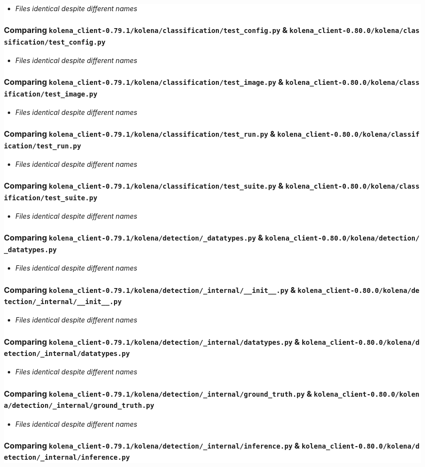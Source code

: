  * *Files identical despite different names*

### Comparing `kolena_client-0.79.1/kolena/classification/test_config.py` & `kolena_client-0.80.0/kolena/classification/test_config.py`

 * *Files identical despite different names*

### Comparing `kolena_client-0.79.1/kolena/classification/test_image.py` & `kolena_client-0.80.0/kolena/classification/test_image.py`

 * *Files identical despite different names*

### Comparing `kolena_client-0.79.1/kolena/classification/test_run.py` & `kolena_client-0.80.0/kolena/classification/test_run.py`

 * *Files identical despite different names*

### Comparing `kolena_client-0.79.1/kolena/classification/test_suite.py` & `kolena_client-0.80.0/kolena/classification/test_suite.py`

 * *Files identical despite different names*

### Comparing `kolena_client-0.79.1/kolena/detection/_datatypes.py` & `kolena_client-0.80.0/kolena/detection/_datatypes.py`

 * *Files identical despite different names*

### Comparing `kolena_client-0.79.1/kolena/detection/_internal/__init__.py` & `kolena_client-0.80.0/kolena/detection/_internal/__init__.py`

 * *Files identical despite different names*

### Comparing `kolena_client-0.79.1/kolena/detection/_internal/datatypes.py` & `kolena_client-0.80.0/kolena/detection/_internal/datatypes.py`

 * *Files identical despite different names*

### Comparing `kolena_client-0.79.1/kolena/detection/_internal/ground_truth.py` & `kolena_client-0.80.0/kolena/detection/_internal/ground_truth.py`

 * *Files identical despite different names*

### Comparing `kolena_client-0.79.1/kolena/detection/_internal/inference.py` & `kolena_client-0.80.0/kolena/detection/_internal/inference.py`
